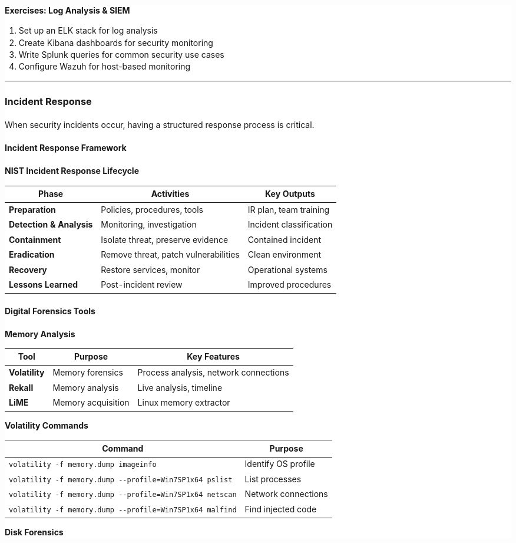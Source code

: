 **Exercises: Log Analysis & SIEM**

1. Set up an ELK stack for log analysis
2. Create Kibana dashboards for security monitoring
3. Write Splunk queries for common security use cases
4. Configure Wazuh for host-based monitoring

---

### Incident Response

When security incidents occur, having a structured response process is critical.

#### Incident Response Framework

**NIST Incident Response Lifecycle**

| Phase | Activities | Key Outputs |
|---|---|---|
| **Preparation** | Policies, procedures, tools | IR plan, team training |
| **Detection & Analysis** | Monitoring, investigation | Incident classification |
| **Containment** | Isolate threat, preserve evidence | Contained incident |
| **Eradication** | Remove threat, patch vulnerabilities | Clean environment |
| **Recovery** | Restore services, monitor | Operational systems |
| **Lessons Learned** | Post-incident review | Improved procedures |

#### Digital Forensics Tools

**Memory Analysis**

| Tool | Purpose | Key Features |
|---|---|---|
| **Volatility** | Memory forensics | Process analysis, network connections |
| **Rekall** | Memory analysis | Live analysis, timeline |
| **LiME** | Memory acquisition | Linux memory extractor |

**Volatility Commands**

| Command | Purpose |
|---|---|
| `volatility -f memory.dump imageinfo` | Identify OS profile |
| `volatility -f memory.dump --profile=Win7SP1x64 pslist` | List processes |
| `volatility -f memory.dump --profile=Win7SP1x64 netscan` | Network connections |
| `volatility -f memory.dump --profile=Win7SP1x64 malfind` | Find injected code |

**Disk Forensics**
